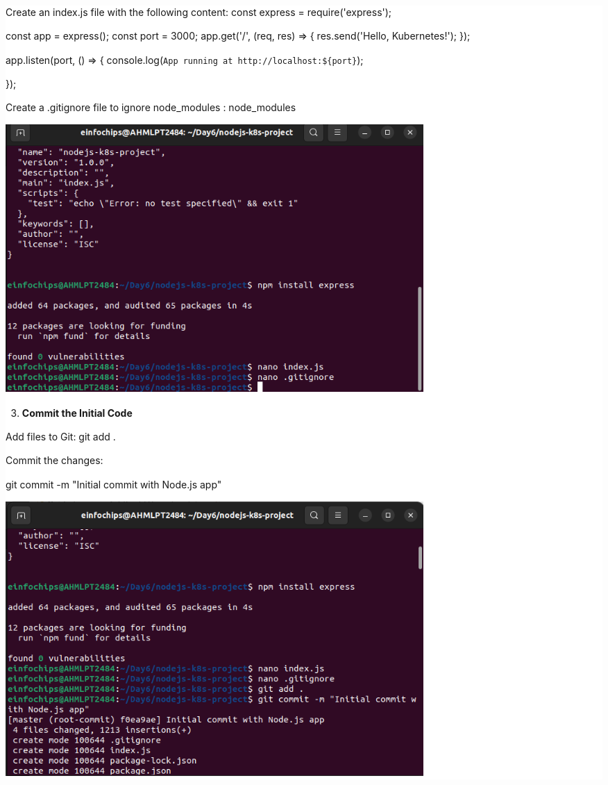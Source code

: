 Create an  index.js file with the following content: const express = require('express');

const app = express(); const port = 3000; app.get('/', (req, res) => {     res.send('Hello, Kubernetes!'); });

app.listen(port, () => {     console.log(`App running at http://localhost:${port}`);

});

Create a  .gitignore file to ignore  node\_modules : node\_modules

![](img3.png)

3. **Commit the Initial Code**

Add files to Git: git add .

Commit the changes:

git commit -m "Initial commit with Node.js app"

![](img4.png)
